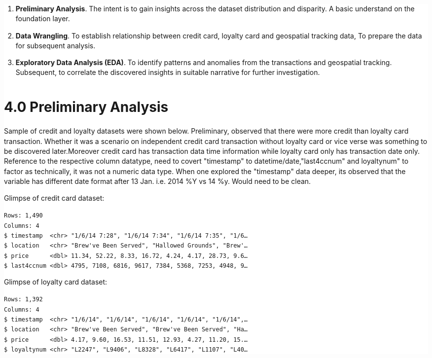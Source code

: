1. **Preliminary Analysis**. The intent is to gain insights across the dataset distribution and disparity. A basic understand on the foundation layer.

2. **Data Wrangling**. To establish relationship between credit card, loyalty card and geospatial tracking data, To prepare the data for subsequent analysis.

3. **Exploratory Data Analysis (EDA)**.  To identify patterns and anomalies from the transactions and geospatial tracking. Subsequent, to correlate the discovered insights in suitable narrative for further investigation. 

# 4.0 Preliminary Analysis

Sample of credit and loyalty datasets were shown below. Preliminary, observed that there were more credit than loyalty card transaction. Whether it was a scenario on independent credit card transaction without loyalty card or vice verse was something to be discovered later.Moreover credit card has transaction data time information while loyalty card only has transaction date only. Reference to the respective column datatype, need to covert "timestamp" to datetime/date,"last4ccnum" and loyaltynum" to factor as technically, it was not a numeric data type. When one explored the "timestamp" data deeper, its observed that the variable has different date format after 13 Jan. i.e. 2014 %Y vs 14 %y. Would need to be clean. 

Glimpse of credit card dataset:

<div class="layout-chunk" data-layout="l-body">

```
Rows: 1,490
Columns: 4
$ timestamp  <chr> "1/6/14 7:28", "1/6/14 7:34", "1/6/14 7:35", "1/6…
$ location   <chr> "Brew've Been Served", "Hallowed Grounds", "Brew'…
$ price      <dbl> 11.34, 52.22, 8.33, 16.72, 4.24, 4.17, 28.73, 9.6…
$ last4ccnum <dbl> 4795, 7108, 6816, 9617, 7384, 5368, 7253, 4948, 9…
```

</div>


Glimpse of loyalty card dataset:

<div class="layout-chunk" data-layout="l-body">

```
Rows: 1,392
Columns: 4
$ timestamp  <chr> "1/6/14", "1/6/14", "1/6/14", "1/6/14", "1/6/14",…
$ location   <chr> "Brew've Been Served", "Brew've Been Served", "Ha…
$ price      <dbl> 4.17, 9.60, 16.53, 11.51, 12.93, 4.27, 11.20, 15.…
$ loyaltynum <chr> "L2247", "L9406", "L8328", "L6417", "L1107", "L40…
```

</div>


<div class="layout-chunk" data-layout="l-body">


</div>
